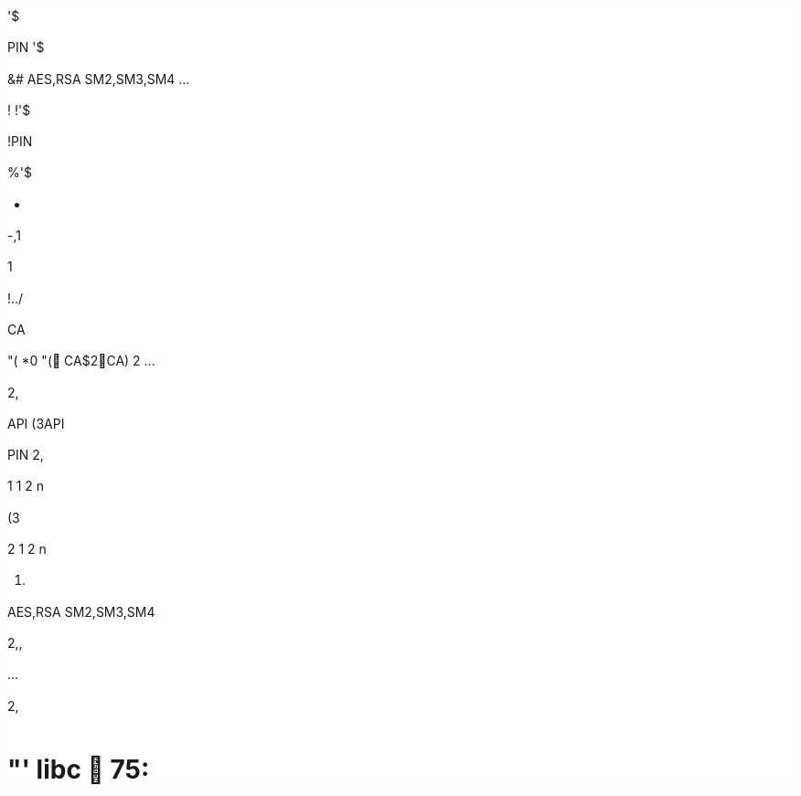 

'$

PIN '$





&#
AES,RSA SM2,SM3,SM4
...

! !'$

 !PIN

 %'$

 
 +
-,1

1

 

!../

CA

"(
*0
"( 
CA$2CA) 2 ...


 


2,



 

API (3API

PIN 2,


1 1 2 n

(3


2 1 2 n

1)
AES,RSA SM2,SM3,SM4

 2,,

...

2, 

#  "' libc  75:
